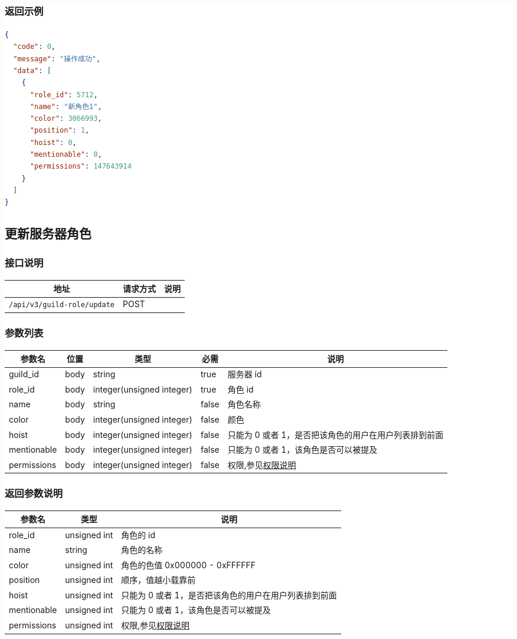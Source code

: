 
### 返回示例

```json
{
  "code": 0,
  "message": "操作成功",
  "data": [
    {
      "role_id": 5712,
      "name": "新角色1",
      "color": 3066993,
      "position": 1,
      "hoist": 0,
      "mentionable": 0,
      "permissions": 147643914
    }
  ]
}
```

## 更新服务器角色

### 接口说明

| 地址                        | 请求方式 | 说明 |
| --------------------------- | -------- | ---- |
| `/api/v3/guild-role/update` | POST     |      |

### 参数列表

| 参数名      | 位置 | 类型                      | 必需  | 说明                                                  |
| ----------- | ---- | ------------------------- | ----- | ----------------------------------------------------- |
| guild_id    | body | string                    | true  | 服务器 id                                             |
| role_id     | body | integer(unsigned integer) | true  | 角色 id                                               |
| name        | body | string                    | false | 角色名称                                              |
| color       | body | integer(unsigned integer) | false | 颜色                                                  |
| hoist       | body | integer(unsigned integer) | false | 只能为 0 或者 1，是否把该角色的用户在用户列表排到前面 |
| mentionable | body | integer(unsigned integer) | false | 只能为 0 或者 1，该角色是否可以被提及                 |
| permissions | body | integer(unsigned integer) | false | 权限,参见[权限说明](#权限说明)                        |

### 返回参数说明

| 参数名      | 类型         | 说明                                                  |
| ----------- | ------------ | ----------------------------------------------------- |
| role_id     | unsigned int | 角色的 id                                             |
| name        | string       | 角色的名称                                            |
| color       | unsigned int | 角色的色值 0x000000 - 0xFFFFFF                        |
| position    | unsigned int | 顺序，值越小载靠前                                    |
| hoist       | unsigned int | 只能为 0 或者 1，是否把该角色的用户在用户列表排到前面 |
| mentionable | unsigned int | 只能为 0 或者 1，该角色是否可以被提及                 |
| permissions | unsigned int | 权限,参见[权限说明](#权限说明)                        |
